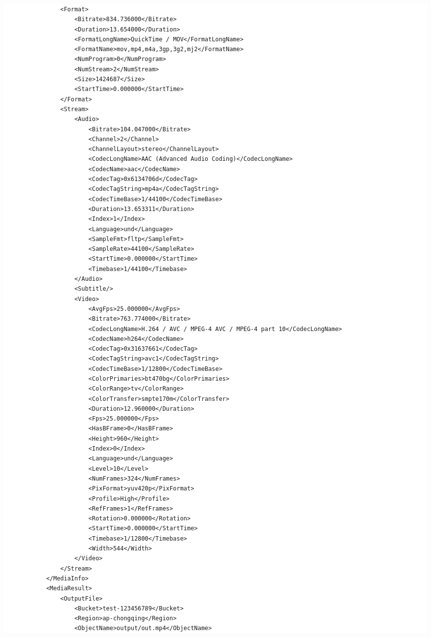 ```plaintext
                <Format>
                    <Bitrate>834.736000</Bitrate>
                    <Duration>13.654000</Duration>
                    <FormatLongName>QuickTime / MOV</FormatLongName>
                    <FormatName>mov,mp4,m4a,3gp,3g2,mj2</FormatName>
                    <NumProgram>0</NumProgram>
                    <NumStream>2</NumStream>
                    <Size>1424687</Size>
                    <StartTime>0.000000</StartTime>
                </Format>
                <Stream>
                    <Audio>
                        <Bitrate>104.047000</Bitrate>
                        <Channel>2</Channel>
                        <ChannelLayout>stereo</ChannelLayout>
                        <CodecLongName>AAC (Advanced Audio Coding)</CodecLongName>
                        <CodecName>aac</CodecName>
                        <CodecTag>0x6134706d</CodecTag>
                        <CodecTagString>mp4a</CodecTagString>
                        <CodecTimeBase>1/44100</CodecTimeBase>
                        <Duration>13.653311</Duration>
                        <Index>1</Index>
                        <Language>und</Language>
                        <SampleFmt>fltp</SampleFmt>
                        <SampleRate>44100</SampleRate>
                        <StartTime>0.000000</StartTime>
                        <Timebase>1/44100</Timebase>
                    </Audio>
                    <Subtitle/>
                    <Video>
                        <AvgFps>25.000000</AvgFps>
                        <Bitrate>763.774000</Bitrate>
                        <CodecLongName>H.264 / AVC / MPEG-4 AVC / MPEG-4 part 10</CodecLongName>
                        <CodecName>h264</CodecName>
                        <CodecTag>0x31637661</CodecTag>
                        <CodecTagString>avc1</CodecTagString>
                        <CodecTimeBase>1/12800</CodecTimeBase>
                        <ColorPrimaries>bt470bg</ColorPrimaries>
                        <ColorRange>tv</ColorRange>
                        <ColorTransfer>smpte170m</ColorTransfer>
                        <Duration>12.960000</Duration>
                        <Fps>25.000000</Fps>
                        <HasBFrame>0</HasBFrame>
                        <Height>960</Height>
                        <Index>0</Index>
                        <Language>und</Language>
                        <Level>10</Level>
                        <NumFrames>324</NumFrames>
                        <PixFormat>yuv420p</PixFormat>
                        <Profile>High</Profile>
                        <RefFrames>1</RefFrames>
                        <Rotation>0.000000</Rotation>
                        <StartTime>0.000000</StartTime>
                        <Timebase>1/12800</Timebase>
                        <Width>544</Width>
                    </Video>
                </Stream>
            </MediaInfo>
            <MediaResult>
                <OutputFile>
                    <Bucket>test-123456789</Bucket>
                    <Region>ap-chongqing</Region>
                    <ObjectName>output/out.mp4</ObjectName>
```